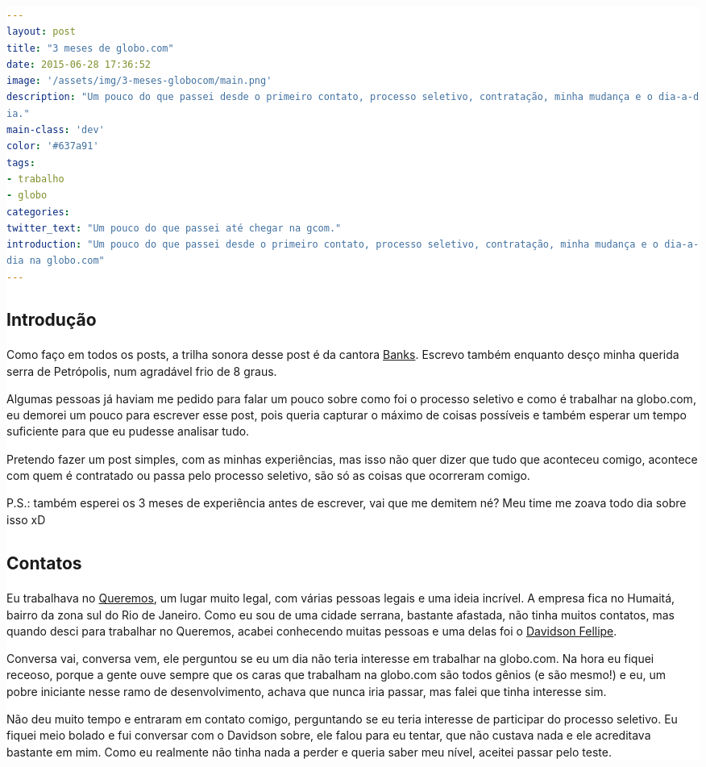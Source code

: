 ```yaml
---
layout: post
title: "3 meses de globo.com"
date: 2015-06-28 17:36:52
image: '/assets/img/3-meses-globocom/main.png'
description: "Um pouco do que passei desde o primeiro contato, processo seletivo, contratação, minha mudança e o dia-a-dia."
main-class: 'dev'
color: '#637a91'
tags:
- trabalho
- globo
categories:
twitter_text: "Um pouco do que passei até chegar na gcom."
introduction: "Um pouco do que passei desde o primeiro contato, processo seletivo, contratação, minha mudança e o dia-a-dia na globo.com"
---
```


## Introdução

Como faço em todos os posts, a trilha sonora desse post é da cantora [Banks](https://open.spotify.com/album/5tMskcB2i9chjb4zcHx20n). Escrevo também enquanto desço minha querida serra de Petrópolis, num agradável frio de 8 graus.

Algumas pessoas já haviam me pedido para falar um pouco sobre como foi o processo seletivo e como é trabalhar na globo.com, eu demorei um pouco para escrever esse post, pois queria capturar o máximo de coisas possíveis e também esperar um tempo suficiente para que eu pudesse analisar tudo.

Pretendo fazer um post simples, com as minhas experiências, mas isso não quer dizer que tudo que aconteceu comigo, acontece com quem é contratado ou passa pelo processo seletivo, são só as coisas que ocorreram comigo.

P.S.: também esperei os 3 meses de experiência antes de escrever, vai que me demitem né? Meu time me zoava todo dia sobre isso xD

## Contatos

Eu trabalhava no [Queremos](http://www.queremos.com.br/), um lugar muito legal, com várias pessoas legais e uma ideia incrível. A empresa fica no Humaitá, bairro da zona sul do Rio de Janeiro. Como eu sou de uma cidade serrana, bastante afastada, não tinha muitos contatos, mas quando desci para trabalhar no Queremos, acabei conhecendo muitas pessoas e uma delas foi o [Davidson Fellipe](https://twitter.com/davidsonFellipe).

Conversa vai, conversa vem, ele perguntou se eu um dia não teria interesse em trabalhar na globo.com. Na hora eu fiquei receoso, porque a gente ouve sempre que os caras que trabalham na globo.com são todos gênios (e são mesmo!) e eu, um pobre iniciante nesse ramo de desenvolvimento, achava que nunca iria passar, mas falei que tinha interesse sim.

Não deu muito tempo e entraram em contato comigo, perguntando se eu teria interesse de participar do processo seletivo. Eu fiquei meio bolado e fui conversar com o Davidson sobre, ele falou para eu tentar, que não custava nada e ele acreditava bastante em mim. Como eu realmente não tinha nada a perder e queria saber meu nível, aceitei passar pelo teste.
